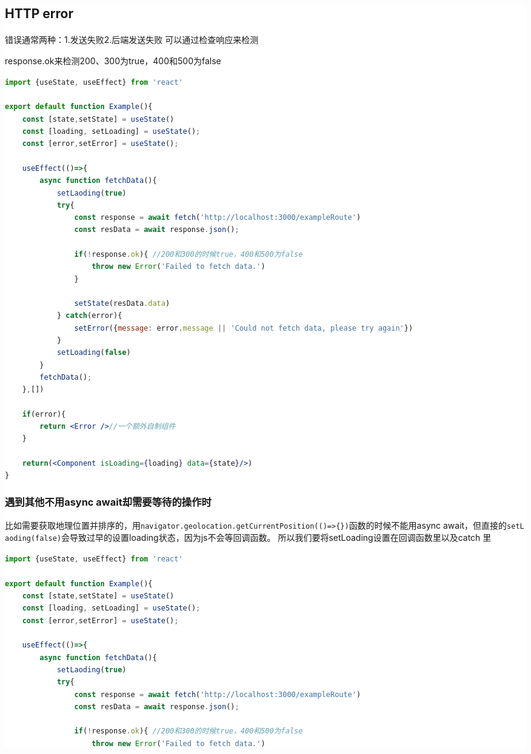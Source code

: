 ## HTTP error

错误通常两种：1.发送失败2.后端发送失败
可以通过检查响应来检测

response.ok来检测200、300为true，400和500为false

```jsx
import {useState, useEffect} from 'react'

export default function Example(){
	const [state,setState] = useState()
	const [loading, setLoading] = useState();
	const [error,setError] = useState();

	useEffect(()=>{
		async function fetchData(){
			setLaoding(true)
			try{
				const response = await fetch('http://localhost:3000/exampleRoute')
				const resData = await response.json();
				
				if(!response.ok){ //200和300的时候true，400和500为false
					throw new Error('Failed to fetch data.')
				}
				
				setState(resData.data)
			} catch(error){
				setError({message: error.message || 'Could not fetch data, please try again'})
			}
			setLoading(false)
		}
		fetchData();
	},[])

	if(error){
		return <Error />//一个额外自制组件
	}

	return(<Component isLoading={loading} data={state}/>)
}
```

### 遇到其他不用async await却需要等待的操作时

比如需要获取地理位置并排序的，用`navigator.geolocation.getCurrentPosition(()=>{})`函数的时候不能用async await，但直接的`setLaoding(false)`会导致过早的设置loading状态，因为js不会等回调函数。
所以我们要将setLoading设置在回调函数里以及catch 里
```jsx
import {useState, useEffect} from 'react'

export default function Example(){
	const [state,setState] = useState()
	const [loading, setLoading] = useState();
	const [error,setError] = useState();

	useEffect(()=>{
		async function fetchData(){
			setLaoding(true)
			try{
				const response = await fetch('http://localhost:3000/exampleRoute')
				const resData = await response.json();
				
				if(!response.ok){ //200和300的时候true，400和500为false
					throw new Error('Failed to fetch data.')
```